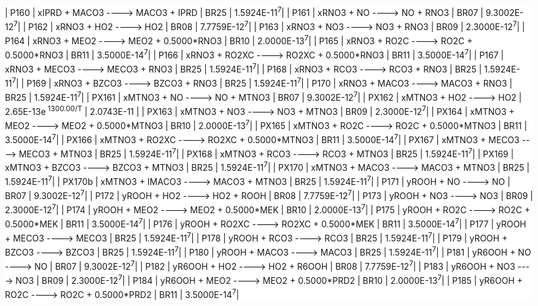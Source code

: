 | P160   | xIPRD + MACO3 ----> MACO3 + IPRD  |   BR25 |   1.5924E-11<sup>7</sup>| 
| P161   | xRNO3 + NO ----> NO + RNO3  |   BR07 |   9.3002E-12<sup>7</sup>| 
| P162   | xRNO3 + HO2 ----> HO2  |   BR08 |   7.7759E-12<sup>7</sup>| 
| P163   | xRNO3 + NO3 ----> NO3 + RNO3  |   BR09 |   2.3000E-12<sup>7</sup>| 
| P164   | xRNO3 + MEO2 ----> MEO2 +    0.5000\*RNO3  |   BR10 |   2.0000E-13<sup>7</sup>| 
| P165   | xRNO3 + RO2C ----> RO2C +    0.5000\*RNO3  |   BR11 |   3.5000E-14<sup>7</sup>| 
| P166   | xRNO3 + RO2XC ----> RO2XC +    0.5000\*RNO3  |   BR11 |   3.5000E-14<sup>7</sup>| 
| P167   | xRNO3 + MECO3 ----> MECO3 + RNO3  |   BR25 |   1.5924E-11<sup>7</sup>| 
| P168   | xRNO3 + RCO3 ----> RCO3 + RNO3  |   BR25 |   1.5924E-11<sup>7</sup>| 
| P169   | xRNO3 + BZCO3 ----> BZCO3 + RNO3  |   BR25 |   1.5924E-11<sup>7</sup>| 
| P170   | xRNO3 + MACO3 ----> MACO3 + RNO3  |   BR25 |   1.5924E-11<sup>7</sup>| 
| PX161   | xMTNO3 + NO ----> NO + MTNO3  |   BR07 |   9.3002E-12<sup>7</sup>| 
| PX162   | xMTNO3 + HO2 ----> HO2  |   2.65E-13e<sup>  1300.00/T</sup> |   2.0743E-11 |
| PX163   | xMTNO3 + NO3 ----> NO3 + MTNO3  |   BR09 |   2.3000E-12<sup>7</sup>| 
| PX164   | xMTNO3 + MEO2 ----> MEO2 +    0.5000\*MTNO3  |   BR10 |   2.0000E-13<sup>7</sup>| 
| PX165   | xMTNO3 + RO2C ----> RO2C +    0.5000\*MTNO3  |   BR11 |   3.5000E-14<sup>7</sup>| 
| PX166   | xMTNO3 + RO2XC ----> RO2XC +    0.5000\*MTNO3  |   BR11 |   3.5000E-14<sup>7</sup>| 
| PX167   | xMTNO3 + MECO3 ----> MECO3 + MTNO3  |   BR25 |   1.5924E-11<sup>7</sup>| 
| PX168   | xMTNO3 + RCO3 ----> RCO3 + MTNO3  |   BR25 |   1.5924E-11<sup>7</sup>| 
| PX169   | xMTNO3 + BZCO3 ----> BZCO3 + MTNO3  |   BR25 |   1.5924E-11<sup>7</sup>| 
| PX170   | xMTNO3 + MACO3 ----> MACO3 + MTNO3  |   BR25 |   1.5924E-11<sup>7</sup>| 
| PX170b   | xMTNO3 + IMACO3 ----> MACO3 + MTNO3  |   BR25 |   1.5924E-11<sup>7</sup>| 
| P171   | yROOH + NO ----> NO  |   BR07 |   9.3002E-12<sup>7</sup>| 
| P172   | yROOH + HO2 ----> HO2 + ROOH  |   BR08 |   7.7759E-12<sup>7</sup>| 
| P173   | yROOH + NO3 ----> NO3  |   BR09 |   2.3000E-12<sup>7</sup>| 
| P174   | yROOH + MEO2 ----> MEO2 +    0.5000\*MEK  |   BR10 |   2.0000E-13<sup>7</sup>| 
| P175   | yROOH + RO2C ----> RO2C +    0.5000\*MEK  |   BR11 |   3.5000E-14<sup>7</sup>| 
| P176   | yROOH + RO2XC ----> RO2XC +    0.5000\*MEK  |   BR11 |   3.5000E-14<sup>7</sup>| 
| P177   | yROOH + MECO3 ----> MECO3  |   BR25 |   1.5924E-11<sup>7</sup>| 
| P178   | yROOH + RCO3 ----> RCO3  |   BR25 |   1.5924E-11<sup>7</sup>| 
| P179   | yROOH + BZCO3 ----> BZCO3  |   BR25 |   1.5924E-11<sup>7</sup>| 
| P180   | yROOH + MACO3 ----> MACO3  |   BR25 |   1.5924E-11<sup>7</sup>| 
| P181   | yR6OOH + NO ----> NO  |   BR07 |   9.3002E-12<sup>7</sup>| 
| P182   | yR6OOH + HO2 ----> HO2 + R6OOH  |   BR08 |   7.7759E-12<sup>7</sup>| 
| P183   | yR6OOH + NO3 ----> NO3  |   BR09 |   2.3000E-12<sup>7</sup>| 
| P184   | yR6OOH + MEO2 ----> MEO2 +    0.5000\*PRD2  |   BR10 |   2.0000E-13<sup>7</sup>| 
| P185   | yR6OOH + RO2C ----> RO2C +    0.5000\*PRD2  |   BR11 |   3.5000E-14<sup>7</sup>| 